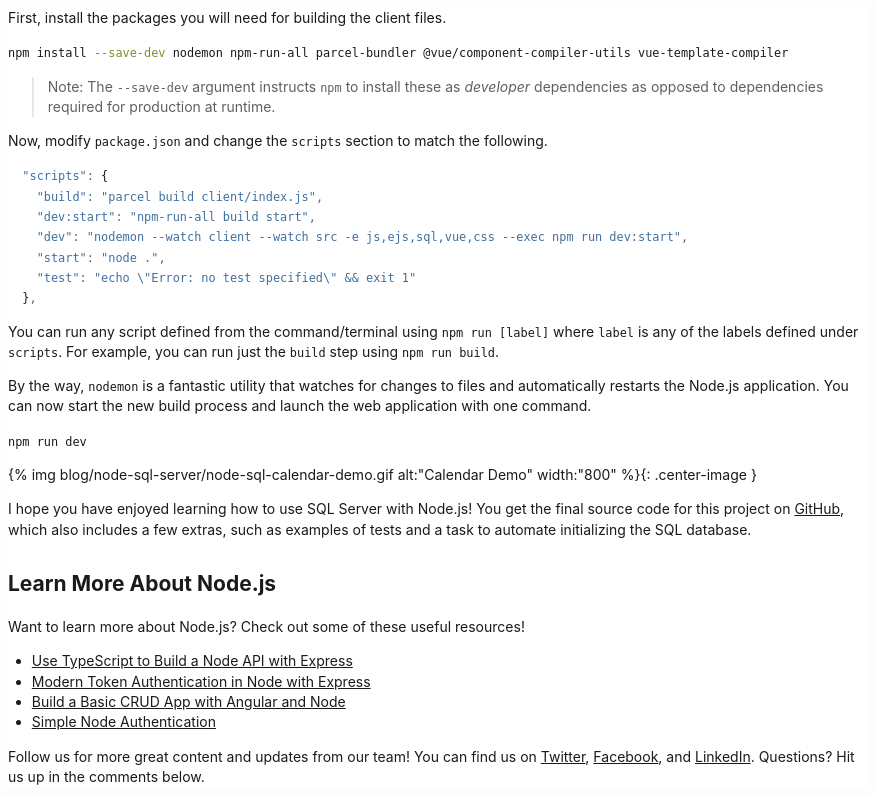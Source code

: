 First, install the packages you will need for building the client files.

```bash
npm install --save-dev nodemon npm-run-all parcel-bundler @vue/component-compiler-utils vue-template-compiler
```

> Note: The `--save-dev` argument instructs `npm` to install these as _developer_ dependencies as opposed to dependencies required for production at runtime.

Now, modify `package.json` and change the `scripts` section to match the following.

```javascript
  "scripts": {
    "build": "parcel build client/index.js",
    "dev:start": "npm-run-all build start",
    "dev": "nodemon --watch client --watch src -e js,ejs,sql,vue,css --exec npm run dev:start",
    "start": "node .",
    "test": "echo \"Error: no test specified\" && exit 1"
  },
```

You can run any script defined from the command/terminal using `npm run [label]` where `label` is any of the labels defined under `scripts`. For example, you can run just the `build` step using `npm run build`.

By the way, `nodemon` is a fantastic utility that watches for changes to files and automatically restarts the Node.js application. You can now start the new build process and launch the web application with one command.

```bash
npm run dev
```

{% img blog/node-sql-server/node-sql-calendar-demo.gif alt:"Calendar Demo" width:"800" %}{: .center-image }

I hope you have enjoyed learning how to use SQL Server with Node.js! You get the final source code for this project on [GitHub](https://github.com/oktadeveloper/okta-node-sql-server-tutorial), which also includes a few extras, such as examples of tests and a task to automate initializing the SQL database.

## Learn More About Node.js

Want to learn more about Node.js? Check out some of these useful resources!

* [Use TypeScript to Build a Node API with Express](/blog/2018/11/15/node-express-typescript)
* [Modern Token Authentication in Node with Express](/blog/2019/02/14/modern-token-authentication-in-node-with-express)
* [Build a Basic CRUD App with Angular and Node](/blog/2018/10/30/basic-crud-angular-and-node)
* [Simple Node Authentication](/blog/2018/04/24/simple-node-authentication)

Follow us for more great content and updates from our team! You can find us on [Twitter](https://twitter.com/OktaDev), [Facebook](https://www.facebook.com/oktadevelopers/), and [LinkedIn](https://www.linkedin.com/company/oktadev/). Questions? Hit us up in the comments below.
